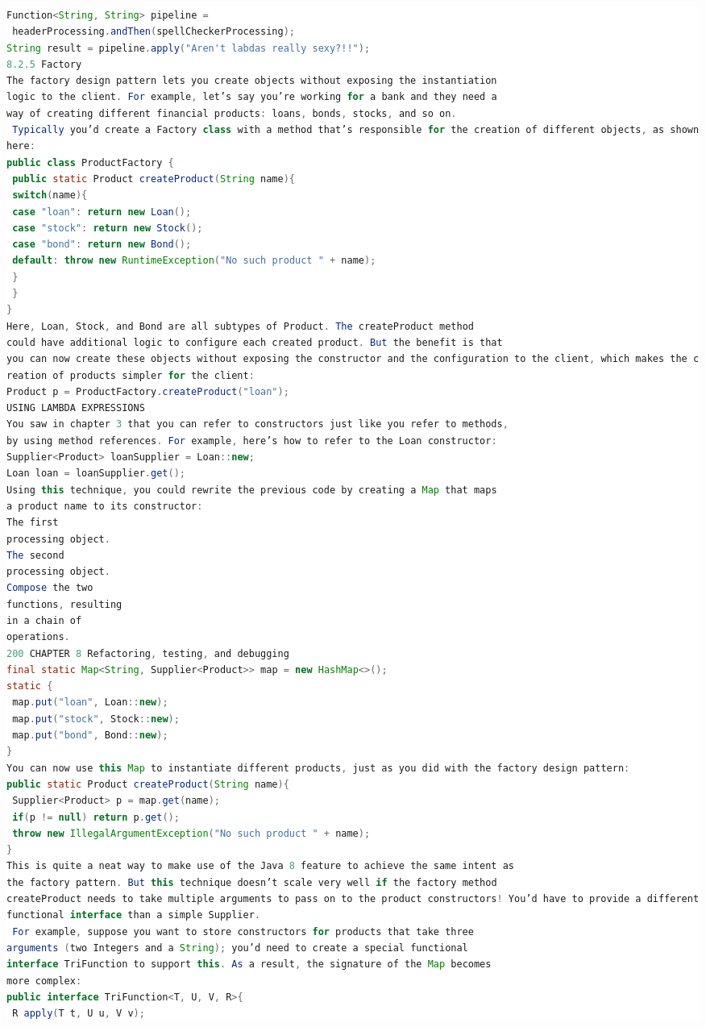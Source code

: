 ```java
Function<String, String> pipeline =
 headerProcessing.andThen(spellCheckerProcessing);
String result = pipeline.apply("Aren't labdas really sexy?!!");
8.2.5 Factory
The factory design pattern lets you create objects without exposing the instantiation
logic to the client. For example, let’s say you’re working for a bank and they need a
way of creating different financial products: loans, bonds, stocks, and so on.
 Typically you’d create a Factory class with a method that’s responsible for the creation of different objects, as shown here:
public class ProductFactory {
 public static Product createProduct(String name){
 switch(name){
 case "loan": return new Loan();
 case "stock": return new Stock();
 case "bond": return new Bond();
 default: throw new RuntimeException("No such product " + name);
 }
 }
}
Here, Loan, Stock, and Bond are all subtypes of Product. The createProduct method
could have additional logic to configure each created product. But the benefit is that
you can now create these objects without exposing the constructor and the configuration to the client, which makes the creation of products simpler for the client:
Product p = ProductFactory.createProduct("loan");
USING LAMBDA EXPRESSIONS
You saw in chapter 3 that you can refer to constructors just like you refer to methods,
by using method references. For example, here’s how to refer to the Loan constructor:
Supplier<Product> loanSupplier = Loan::new;
Loan loan = loanSupplier.get();
Using this technique, you could rewrite the previous code by creating a Map that maps
a product name to its constructor:
The first
processing object.
The second
processing object.
Compose the two
functions, resulting
in a chain of
operations.
200 CHAPTER 8 Refactoring, testing, and debugging
final static Map<String, Supplier<Product>> map = new HashMap<>();
static {
 map.put("loan", Loan::new);
 map.put("stock", Stock::new);
 map.put("bond", Bond::new);
}
You can now use this Map to instantiate different products, just as you did with the factory design pattern:
public static Product createProduct(String name){
 Supplier<Product> p = map.get(name);
 if(p != null) return p.get();
 throw new IllegalArgumentException("No such product " + name);
}
This is quite a neat way to make use of the Java 8 feature to achieve the same intent as
the factory pattern. But this technique doesn’t scale very well if the factory method
createProduct needs to take multiple arguments to pass on to the product constructors! You’d have to provide a different functional interface than a simple Supplier.
 For example, suppose you want to store constructors for products that take three
arguments (two Integers and a String); you’d need to create a special functional
interface TriFunction to support this. As a result, the signature of the Map becomes
more complex:
public interface TriFunction<T, U, V, R>{
 R apply(T t, U u, V v);
```